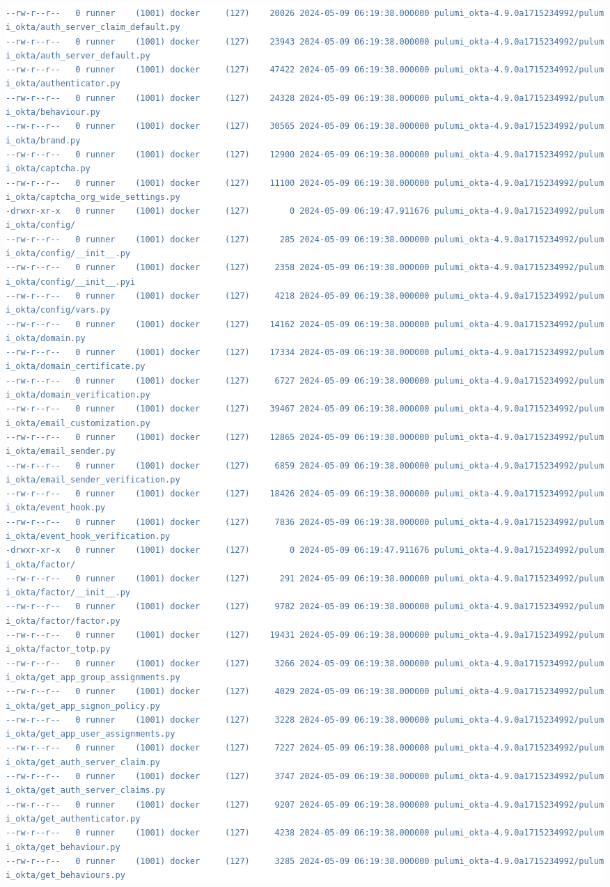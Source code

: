 ```diff
--rw-r--r--   0 runner    (1001) docker     (127)    20026 2024-05-09 06:19:38.000000 pulumi_okta-4.9.0a1715234992/pulumi_okta/auth_server_claim_default.py
--rw-r--r--   0 runner    (1001) docker     (127)    23943 2024-05-09 06:19:38.000000 pulumi_okta-4.9.0a1715234992/pulumi_okta/auth_server_default.py
--rw-r--r--   0 runner    (1001) docker     (127)    47422 2024-05-09 06:19:38.000000 pulumi_okta-4.9.0a1715234992/pulumi_okta/authenticator.py
--rw-r--r--   0 runner    (1001) docker     (127)    24328 2024-05-09 06:19:38.000000 pulumi_okta-4.9.0a1715234992/pulumi_okta/behaviour.py
--rw-r--r--   0 runner    (1001) docker     (127)    30565 2024-05-09 06:19:38.000000 pulumi_okta-4.9.0a1715234992/pulumi_okta/brand.py
--rw-r--r--   0 runner    (1001) docker     (127)    12900 2024-05-09 06:19:38.000000 pulumi_okta-4.9.0a1715234992/pulumi_okta/captcha.py
--rw-r--r--   0 runner    (1001) docker     (127)    11100 2024-05-09 06:19:38.000000 pulumi_okta-4.9.0a1715234992/pulumi_okta/captcha_org_wide_settings.py
-drwxr-xr-x   0 runner    (1001) docker     (127)        0 2024-05-09 06:19:47.911676 pulumi_okta-4.9.0a1715234992/pulumi_okta/config/
--rw-r--r--   0 runner    (1001) docker     (127)      285 2024-05-09 06:19:38.000000 pulumi_okta-4.9.0a1715234992/pulumi_okta/config/__init__.py
--rw-r--r--   0 runner    (1001) docker     (127)     2358 2024-05-09 06:19:38.000000 pulumi_okta-4.9.0a1715234992/pulumi_okta/config/__init__.pyi
--rw-r--r--   0 runner    (1001) docker     (127)     4218 2024-05-09 06:19:38.000000 pulumi_okta-4.9.0a1715234992/pulumi_okta/config/vars.py
--rw-r--r--   0 runner    (1001) docker     (127)    14162 2024-05-09 06:19:38.000000 pulumi_okta-4.9.0a1715234992/pulumi_okta/domain.py
--rw-r--r--   0 runner    (1001) docker     (127)    17334 2024-05-09 06:19:38.000000 pulumi_okta-4.9.0a1715234992/pulumi_okta/domain_certificate.py
--rw-r--r--   0 runner    (1001) docker     (127)     6727 2024-05-09 06:19:38.000000 pulumi_okta-4.9.0a1715234992/pulumi_okta/domain_verification.py
--rw-r--r--   0 runner    (1001) docker     (127)    39467 2024-05-09 06:19:38.000000 pulumi_okta-4.9.0a1715234992/pulumi_okta/email_customization.py
--rw-r--r--   0 runner    (1001) docker     (127)    12865 2024-05-09 06:19:38.000000 pulumi_okta-4.9.0a1715234992/pulumi_okta/email_sender.py
--rw-r--r--   0 runner    (1001) docker     (127)     6859 2024-05-09 06:19:38.000000 pulumi_okta-4.9.0a1715234992/pulumi_okta/email_sender_verification.py
--rw-r--r--   0 runner    (1001) docker     (127)    18426 2024-05-09 06:19:38.000000 pulumi_okta-4.9.0a1715234992/pulumi_okta/event_hook.py
--rw-r--r--   0 runner    (1001) docker     (127)     7836 2024-05-09 06:19:38.000000 pulumi_okta-4.9.0a1715234992/pulumi_okta/event_hook_verification.py
-drwxr-xr-x   0 runner    (1001) docker     (127)        0 2024-05-09 06:19:47.911676 pulumi_okta-4.9.0a1715234992/pulumi_okta/factor/
--rw-r--r--   0 runner    (1001) docker     (127)      291 2024-05-09 06:19:38.000000 pulumi_okta-4.9.0a1715234992/pulumi_okta/factor/__init__.py
--rw-r--r--   0 runner    (1001) docker     (127)     9782 2024-05-09 06:19:38.000000 pulumi_okta-4.9.0a1715234992/pulumi_okta/factor/factor.py
--rw-r--r--   0 runner    (1001) docker     (127)    19431 2024-05-09 06:19:38.000000 pulumi_okta-4.9.0a1715234992/pulumi_okta/factor_totp.py
--rw-r--r--   0 runner    (1001) docker     (127)     3266 2024-05-09 06:19:38.000000 pulumi_okta-4.9.0a1715234992/pulumi_okta/get_app_group_assignments.py
--rw-r--r--   0 runner    (1001) docker     (127)     4029 2024-05-09 06:19:38.000000 pulumi_okta-4.9.0a1715234992/pulumi_okta/get_app_signon_policy.py
--rw-r--r--   0 runner    (1001) docker     (127)     3228 2024-05-09 06:19:38.000000 pulumi_okta-4.9.0a1715234992/pulumi_okta/get_app_user_assignments.py
--rw-r--r--   0 runner    (1001) docker     (127)     7227 2024-05-09 06:19:38.000000 pulumi_okta-4.9.0a1715234992/pulumi_okta/get_auth_server_claim.py
--rw-r--r--   0 runner    (1001) docker     (127)     3747 2024-05-09 06:19:38.000000 pulumi_okta-4.9.0a1715234992/pulumi_okta/get_auth_server_claims.py
--rw-r--r--   0 runner    (1001) docker     (127)     9207 2024-05-09 06:19:38.000000 pulumi_okta-4.9.0a1715234992/pulumi_okta/get_authenticator.py
--rw-r--r--   0 runner    (1001) docker     (127)     4238 2024-05-09 06:19:38.000000 pulumi_okta-4.9.0a1715234992/pulumi_okta/get_behaviour.py
--rw-r--r--   0 runner    (1001) docker     (127)     3285 2024-05-09 06:19:38.000000 pulumi_okta-4.9.0a1715234992/pulumi_okta/get_behaviours.py
```